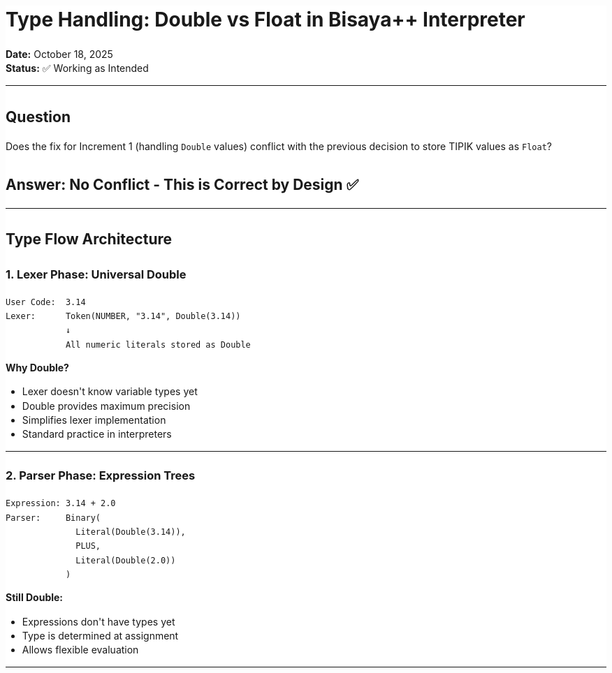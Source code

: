 # Type Handling: Double vs Float in Bisaya++ Interpreter

**Date:** October 18, 2025  
**Status:** ✅ Working as Intended

---

## Question

Does the fix for Increment 1 (handling `Double` values) conflict with the previous decision to store TIPIK values as `Float`?

## Answer: No Conflict - This is Correct by Design ✅

---

## Type Flow Architecture

### 1. Lexer Phase: Universal Double
```
User Code:  3.14
Lexer:      Token(NUMBER, "3.14", Double(3.14))
            ↓
            All numeric literals stored as Double
```

**Why Double?**
- Lexer doesn't know variable types yet
- Double provides maximum precision
- Simplifies lexer implementation
- Standard practice in interpreters

---

### 2. Parser Phase: Expression Trees
```
Expression: 3.14 + 2.0
Parser:     Binary(
              Literal(Double(3.14)),
              PLUS,
              Literal(Double(2.0))
            )
```

**Still Double:**
- Expressions don't have types yet
- Type is determined at assignment
- Allows flexible evaluation

---
